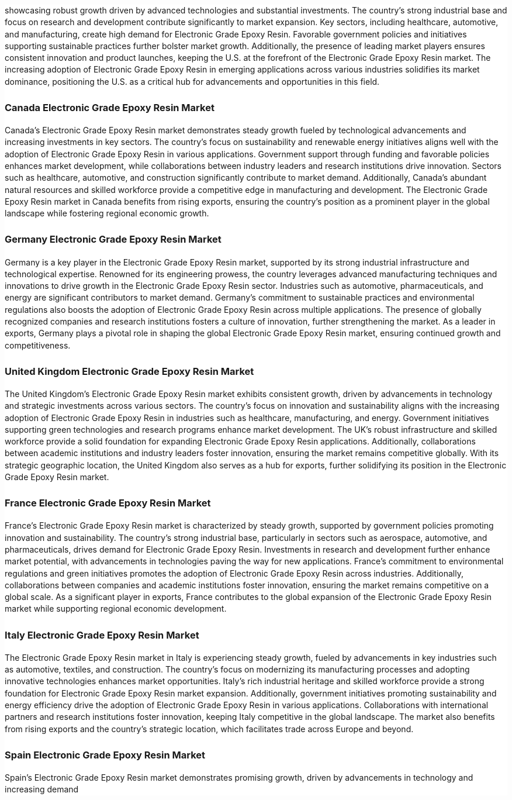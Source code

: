 showcasing robust growth driven by advanced technologies and substantial investments. The country&rsquo;s strong industrial base and focus on research and development contribute significantly to market expansion. Key sectors, including healthcare, automotive, and manufacturing, create high demand for Electronic Grade Epoxy Resin. Favorable government policies and initiatives supporting sustainable practices further bolster market growth. Additionally, the presence of leading market players ensures consistent innovation and product launches, keeping the U.S. at the forefront of the Electronic Grade Epoxy Resin market. The increasing adoption of Electronic Grade Epoxy Resin in emerging applications across various industries solidifies its market dominance, positioning the U.S. as a critical hub for advancements and opportunities in this field.</p><h3>Canada Electronic Grade Epoxy Resin Market</h3><p>Canada&rsquo;s Electronic Grade Epoxy Resin market demonstrates steady growth fueled by technological advancements and increasing investments in key sectors. The country&rsquo;s focus on sustainability and renewable energy initiatives aligns well with the adoption of Electronic Grade Epoxy Resin in various applications. Government support through funding and favorable policies enhances market development, while collaborations between industry leaders and research institutions drive innovation. Sectors such as healthcare, automotive, and construction significantly contribute to market demand. Additionally, Canada&rsquo;s abundant natural resources and skilled workforce provide a competitive edge in manufacturing and development. The Electronic Grade Epoxy Resin market in Canada benefits from rising exports, ensuring the country&rsquo;s position as a prominent player in the global landscape while fostering regional economic growth.</p><h3>Germany Electronic Grade Epoxy Resin Market</h3><p>Germany is a key player in the Electronic Grade Epoxy Resin market, supported by its strong industrial infrastructure and technological expertise. Renowned for its engineering prowess, the country leverages advanced manufacturing techniques and innovations to drive growth in the Electronic Grade Epoxy Resin sector. Industries such as automotive, pharmaceuticals, and energy are significant contributors to market demand. Germany&rsquo;s commitment to sustainable practices and environmental regulations also boosts the adoption of Electronic Grade Epoxy Resin across multiple applications. The presence of globally recognized companies and research institutions fosters a culture of innovation, further strengthening the market. As a leader in exports, Germany plays a pivotal role in shaping the global Electronic Grade Epoxy Resin market, ensuring continued growth and competitiveness.</p><h3>United Kingdom Electronic Grade Epoxy Resin Market</h3><p>The United Kingdom&rsquo;s Electronic Grade Epoxy Resin market exhibits consistent growth, driven by advancements in technology and strategic investments across various sectors. The country&rsquo;s focus on innovation and sustainability aligns with the increasing adoption of Electronic Grade Epoxy Resin in industries such as healthcare, manufacturing, and energy. Government initiatives supporting green technologies and research programs enhance market development. The UK&rsquo;s robust infrastructure and skilled workforce provide a solid foundation for expanding Electronic Grade Epoxy Resin applications. Additionally, collaborations between academic institutions and industry leaders foster innovation, ensuring the market remains competitive globally. With its strategic geographic location, the United Kingdom also serves as a hub for exports, further solidifying its position in the Electronic Grade Epoxy Resin market.</p><h3>France Electronic Grade Epoxy Resin Market</h3><p>France&rsquo;s Electronic Grade Epoxy Resin market is characterized by steady growth, supported by government policies promoting innovation and sustainability. The country&rsquo;s strong industrial base, particularly in sectors such as aerospace, automotive, and pharmaceuticals, drives demand for Electronic Grade Epoxy Resin. Investments in research and development further enhance market potential, with advancements in technologies paving the way for new applications. France&rsquo;s commitment to environmental regulations and green initiatives promotes the adoption of Electronic Grade Epoxy Resin across industries. Additionally, collaborations between companies and academic institutions foster innovation, ensuring the market remains competitive on a global scale. As a significant player in exports, France contributes to the global expansion of the Electronic Grade Epoxy Resin market while supporting regional economic development.</p><h3>Italy Electronic Grade Epoxy Resin Market</h3><p>The Electronic Grade Epoxy Resin market in Italy is experiencing steady growth, fueled by advancements in key industries such as automotive, textiles, and construction. The country&rsquo;s focus on modernizing its manufacturing processes and adopting innovative technologies enhances market opportunities. Italy&rsquo;s rich industrial heritage and skilled workforce provide a strong foundation for Electronic Grade Epoxy Resin market expansion. Additionally, government initiatives promoting sustainability and energy efficiency drive the adoption of Electronic Grade Epoxy Resin in various applications. Collaborations with international partners and research institutions foster innovation, keeping Italy competitive in the global landscape. The market also benefits from rising exports and the country&rsquo;s strategic location, which facilitates trade across Europe and beyond.</p><h3>Spain Electronic Grade Epoxy Resin Market</h3><p>Spain&rsquo;s Electronic Grade Epoxy Resin market demonstrates promising growth, driven by advancements in technology and increasing demand